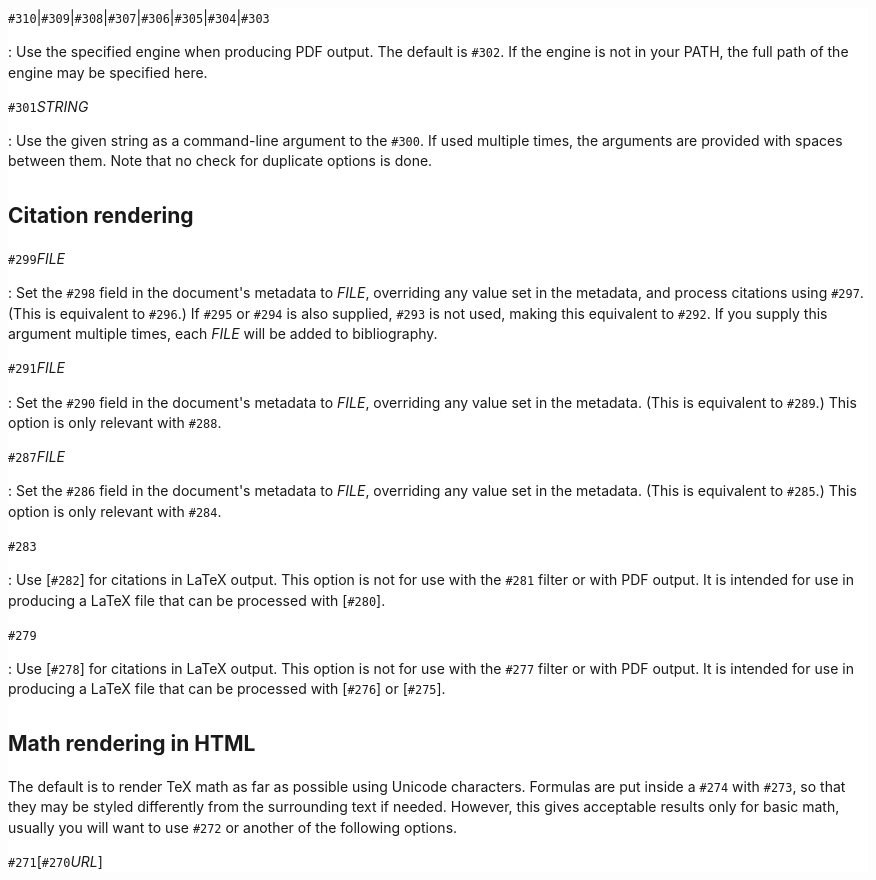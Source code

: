 `#310`|`#309`|`#308`|`#307`|`#306`|`#305`|`#304`|`#303`

: Use the specified engine when producing PDF output. The default is
`#302`. If the engine is not in your PATH, the full path of the engine
may be specified here.

`#301`*STRING*

: Use the given string as a command-line argument to the `#300`. If used
multiple times, the arguments are provided with spaces between them.
Note that no check for duplicate options is done.

## Citation rendering

`#299`*FILE*

: Set the `#298` field in the document's metadata to *FILE*, overriding
any value set in the metadata, and process citations using `#297`. (This
is equivalent to `#296`.) If `#295` or `#294` is also supplied, `#293`
is not used, making this equivalent to `#292`. If you supply this
argument multiple times, each *FILE* will be added to bibliography.

`#291`*FILE*

: Set the `#290` field in the document's metadata to *FILE*, overriding
any value set in the metadata. (This is equivalent to `#289`.) This
option is only relevant with `#288`.

`#287`*FILE*

: Set the `#286` field in the document's metadata to *FILE*, overriding
any value set in the metadata. (This is equivalent to `#285`.) This
option is only relevant with `#284`.

`#283`

: Use \[`#282`\] for citations in LaTeX output. This option is not for
use with the `#281` filter or with PDF output. It is intended for use in
producing a LaTeX file that can be processed with \[`#280`\].

`#279`

: Use \[`#278`\] for citations in LaTeX output. This option is not for
use with the `#277` filter or with PDF output. It is intended for use in
producing a LaTeX file that can be processed with \[`#276`\] or
\[`#275`\].

## Math rendering in HTML

The default is to render TeX math as far as possible using Unicode
characters. Formulas are put inside a `#274` with `#273`, so that they
may be styled differently from the surrounding text if needed. However,
this gives acceptable results only for basic math, usually you will want
to use `#272` or another of the following options.

`#271`\[`#270`*URL*\]
